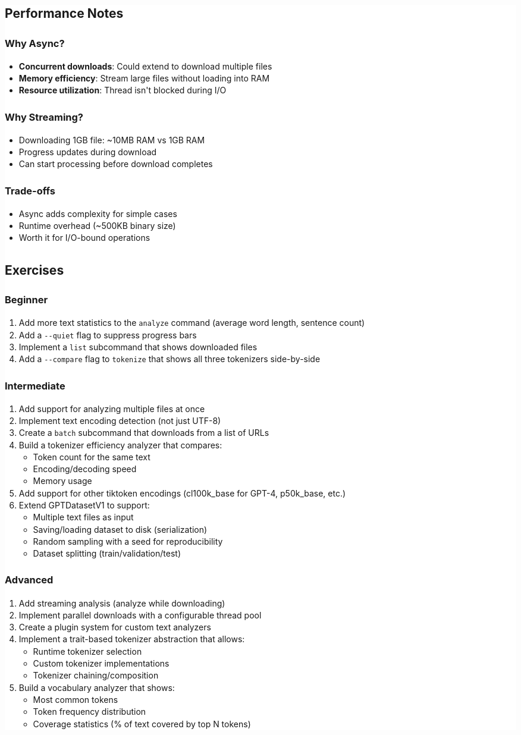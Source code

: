 ## Performance Notes

### Why Async?

- **Concurrent downloads**: Could extend to download multiple files
- **Memory efficiency**: Stream large files without loading into RAM
- **Resource utilization**: Thread isn't blocked during I/O

### Why Streaming?

- Downloading 1GB file: ~10MB RAM vs 1GB RAM
- Progress updates during download
- Can start processing before download completes

### Trade-offs

- Async adds complexity for simple cases
- Runtime overhead (~500KB binary size)
- Worth it for I/O-bound operations

## Exercises

### Beginner

1. Add more text statistics to the `analyze` command (average word length, sentence count)
2. Add a `--quiet` flag to suppress progress bars
3. Implement a `list` subcommand that shows downloaded files
4. Add a `--compare` flag to `tokenize` that shows all three tokenizers side-by-side

### Intermediate

1. Add support for analyzing multiple files at once
2. Implement text encoding detection (not just UTF-8)
3. Create a `batch` subcommand that downloads from a list of URLs
4. Build a tokenizer efficiency analyzer that compares:
   - Token count for the same text
   - Encoding/decoding speed
   - Memory usage
5. Add support for other tiktoken encodings (cl100k_base for GPT-4, p50k_base, etc.)
6. Extend GPTDatasetV1 to support:
   - Multiple text files as input
   - Saving/loading dataset to disk (serialization)
   - Random sampling with a seed for reproducibility
   - Dataset splitting (train/validation/test)

### Advanced

1. Add streaming analysis (analyze while downloading)
2. Implement parallel downloads with a configurable thread pool
3. Create a plugin system for custom text analyzers
4. Implement a trait-based tokenizer abstraction that allows:
   - Runtime tokenizer selection
   - Custom tokenizer implementations
   - Tokenizer chaining/composition
5. Build a vocabulary analyzer that shows:
   - Most common tokens
   - Token frequency distribution
   - Coverage statistics (% of text covered by top N tokens)
